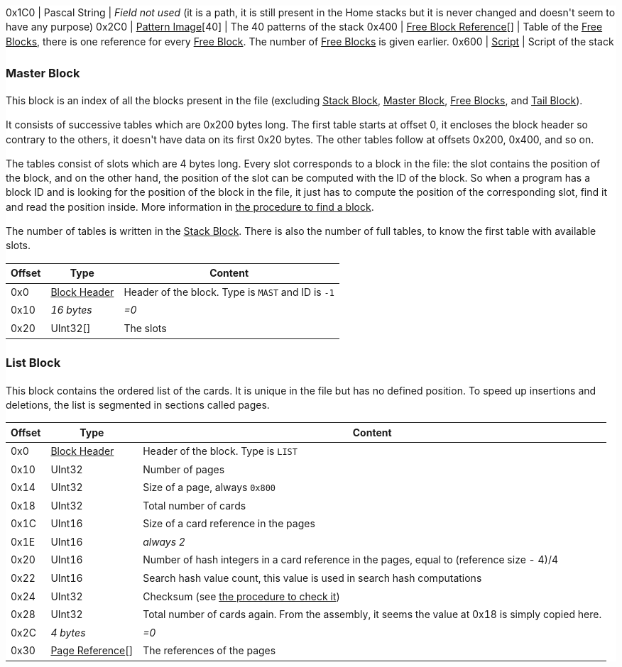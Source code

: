 0x1C0 | Pascal String | *Field not used* (it is a path, it is still present in the Home stacks but it is never changed and doesn't seem to have any purpose)
0x2C0 | [Pattern Image](#pattern-image)[40] | The 40 patterns of the stack
0x400 | [Free Block Reference](#free-block-reference)[] | Table of the [Free Blocks](#free-block), there is one reference for every [Free Block](#free-block). The number of [Free Blocks](#free-block) is given earlier.
0x600 | [Script](#script) | Script of the stack

### Master Block

This block is an index of all the blocks present in the file (excluding [Stack Block](#stack-block), [Master Block](#master-block), [Free Blocks](#free-block), and [Tail Block](#tail-block)).

It consists of successive tables which are 0x200 bytes long. The first table starts at offset 0, it encloses the block header so contrary to the others, it doesn't have data on its first 0x20 bytes. The other tables follow at offsets 0x200, 0x400, and so on.

The tables consist of slots which are 4 bytes long. Every slot corresponds to a block in the file: the slot contains the position of the block, and on the other hand, the position of the slot can be computed with the ID of the block. So when a program has a block ID and is looking for the position of the block in the file, it just has to compute the position of the corresponding slot, find it and read the position inside. More information in [the procedure to find a block](#find-a-block-in-the-file).

The number of tables is written in the [Stack Block](#stack-block). There is also the number of full tables, to know the first table with available slots.

Offset | Type | Content
--- | --- | ---
0x0 | [Block Header](#block-header) | Header of the block. Type is `MAST` and ID is `-1`
0x10 | *16 bytes* | *=0*
0x20 | UInt32[] | The slots

### List Block

This block contains the ordered list of the cards. It is unique in the file but has no defined position. To speed up insertions and deletions, the list is segmented in sections called pages. 

Offset | Type | Content
--- | --- | ---
0x0 | [Block Header](#block-header) | Header of the block. Type is `LIST`
0x10 | UInt32 | Number of pages
0x14 | UInt32 | Size of a page, always `0x800`
0x18 | UInt32 |	Total number of cards
0x1C | UInt16 | Size of a card reference in the pages
0x1E | UInt16 | *always 2*
0x20 | UInt16 | Number of hash integers in a card reference in the pages, equal to (reference size - 4)/4
0x22 | UInt16 | Search hash value count, this value is used in search hash computations
0x24 | UInt32 | Checksum (see [the procedure to check it](#check-the-checksum-of-the-list))
0x28 | UInt32 | Total number of cards again. From the assembly, it seems the value at 0x18 is simply copied here.
0x2C | *4 bytes* | *=0*
0x30 | [Page Reference](#page-reference)[] | The references of the pages
